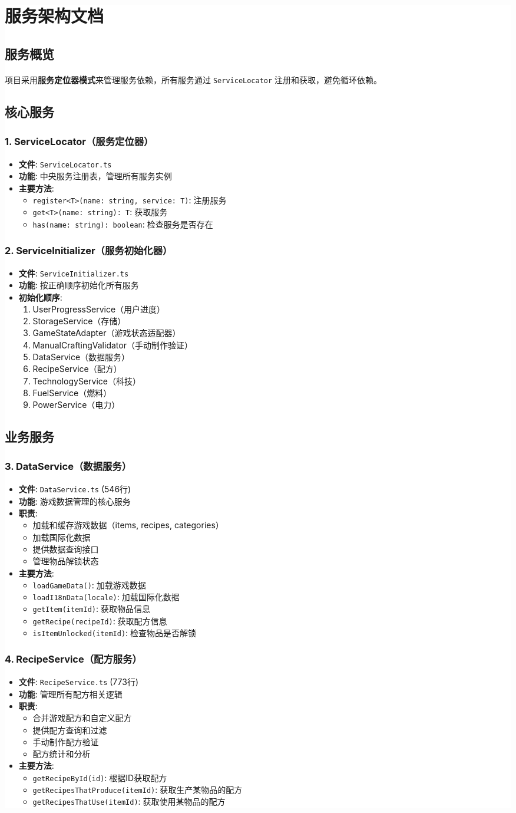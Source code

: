# 服务架构文档

## 服务概览

项目采用**服务定位器模式**来管理服务依赖，所有服务通过 `ServiceLocator` 注册和获取，避免循环依赖。

## 核心服务

### 1. ServiceLocator（服务定位器）
- **文件**: `ServiceLocator.ts`
- **功能**: 中央服务注册表，管理所有服务实例
- **主要方法**:
  - `register<T>(name: string, service: T)`: 注册服务
  - `get<T>(name: string): T`: 获取服务
  - `has(name: string): boolean`: 检查服务是否存在

### 2. ServiceInitializer（服务初始化器）
- **文件**: `ServiceInitializer.ts`
- **功能**: 按正确顺序初始化所有服务
- **初始化顺序**:
  1. UserProgressService（用户进度）
  2. StorageService（存储）
  3. GameStateAdapter（游戏状态适配器）
  4. ManualCraftingValidator（手动制作验证）
  5. DataService（数据服务）
  6. RecipeService（配方）
  7. TechnologyService（科技）
  8. FuelService（燃料）
  9. PowerService（电力）

## 业务服务

### 3. DataService（数据服务）
- **文件**: `DataService.ts` (546行)
- **功能**: 游戏数据管理的核心服务
- **职责**:
  - 加载和缓存游戏数据（items, recipes, categories）
  - 加载国际化数据
  - 提供数据查询接口
  - 管理物品解锁状态
- **主要方法**:
  - `loadGameData()`: 加载游戏数据
  - `loadI18nData(locale)`: 加载国际化数据
  - `getItem(itemId)`: 获取物品信息
  - `getRecipe(recipeId)`: 获取配方信息
  - `isItemUnlocked(itemId)`: 检查物品是否解锁

### 4. RecipeService（配方服务）
- **文件**: `RecipeService.ts` (773行)
- **功能**: 管理所有配方相关逻辑
- **职责**:
  - 合并游戏配方和自定义配方
  - 提供配方查询和过滤
  - 手动制作配方验证
  - 配方统计和分析
- **主要方法**:
  - `getRecipeById(id)`: 根据ID获取配方
  - `getRecipesThatProduce(itemId)`: 获取生产某物品的配方
  - `getRecipesThatUse(itemId)`: 获取使用某物品的配方